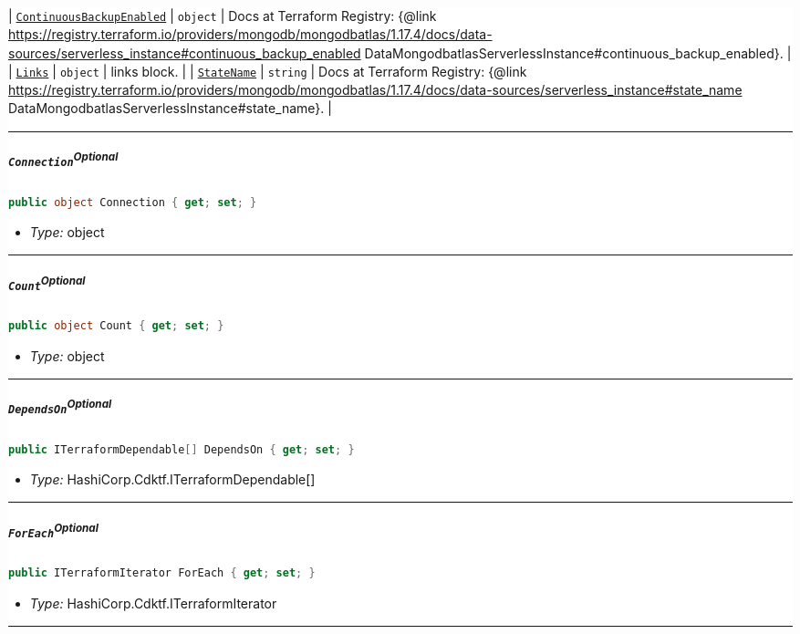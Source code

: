 | <code><a href="#@cdktf/provider-mongodbatlas.dataMongodbatlasServerlessInstance.DataMongodbatlasServerlessInstanceConfig.property.continuousBackupEnabled">ContinuousBackupEnabled</a></code> | <code>object</code> | Docs at Terraform Registry: {@link https://registry.terraform.io/providers/mongodb/mongodbatlas/1.17.4/docs/data-sources/serverless_instance#continuous_backup_enabled DataMongodbatlasServerlessInstance#continuous_backup_enabled}. |
| <code><a href="#@cdktf/provider-mongodbatlas.dataMongodbatlasServerlessInstance.DataMongodbatlasServerlessInstanceConfig.property.links">Links</a></code> | <code>object</code> | links block. |
| <code><a href="#@cdktf/provider-mongodbatlas.dataMongodbatlasServerlessInstance.DataMongodbatlasServerlessInstanceConfig.property.stateName">StateName</a></code> | <code>string</code> | Docs at Terraform Registry: {@link https://registry.terraform.io/providers/mongodb/mongodbatlas/1.17.4/docs/data-sources/serverless_instance#state_name DataMongodbatlasServerlessInstance#state_name}. |

---

##### `Connection`<sup>Optional</sup> <a name="Connection" id="@cdktf/provider-mongodbatlas.dataMongodbatlasServerlessInstance.DataMongodbatlasServerlessInstanceConfig.property.connection"></a>

```csharp
public object Connection { get; set; }
```

- *Type:* object

---

##### `Count`<sup>Optional</sup> <a name="Count" id="@cdktf/provider-mongodbatlas.dataMongodbatlasServerlessInstance.DataMongodbatlasServerlessInstanceConfig.property.count"></a>

```csharp
public object Count { get; set; }
```

- *Type:* object

---

##### `DependsOn`<sup>Optional</sup> <a name="DependsOn" id="@cdktf/provider-mongodbatlas.dataMongodbatlasServerlessInstance.DataMongodbatlasServerlessInstanceConfig.property.dependsOn"></a>

```csharp
public ITerraformDependable[] DependsOn { get; set; }
```

- *Type:* HashiCorp.Cdktf.ITerraformDependable[]

---

##### `ForEach`<sup>Optional</sup> <a name="ForEach" id="@cdktf/provider-mongodbatlas.dataMongodbatlasServerlessInstance.DataMongodbatlasServerlessInstanceConfig.property.forEach"></a>

```csharp
public ITerraformIterator ForEach { get; set; }
```

- *Type:* HashiCorp.Cdktf.ITerraformIterator

---
